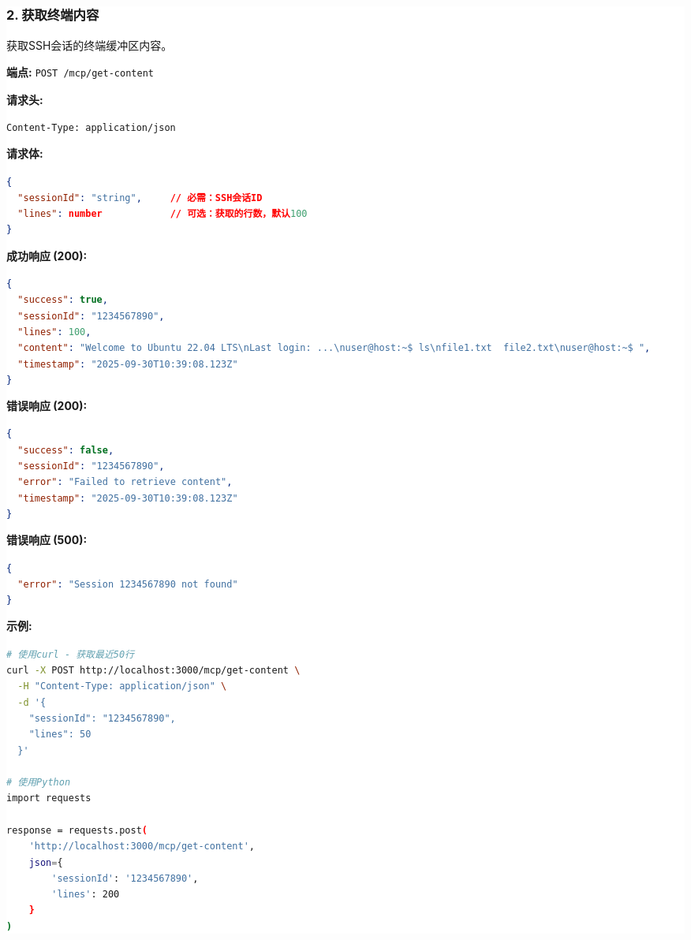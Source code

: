 
### 2. 获取终端内容

获取SSH会话的终端缓冲区内容。

**端点:** `POST /mcp/get-content`

**请求头:**
```
Content-Type: application/json
```

**请求体:**
```json
{
  "sessionId": "string",     // 必需：SSH会话ID
  "lines": number            // 可选：获取的行数，默认100
}
```

**成功响应 (200):**
```json
{
  "success": true,
  "sessionId": "1234567890",
  "lines": 100,
  "content": "Welcome to Ubuntu 22.04 LTS\nLast login: ...\nuser@host:~$ ls\nfile1.txt  file2.txt\nuser@host:~$ ",
  "timestamp": "2025-09-30T10:39:08.123Z"
}
```

**错误响应 (200):**
```json
{
  "success": false,
  "sessionId": "1234567890",
  "error": "Failed to retrieve content",
  "timestamp": "2025-09-30T10:39:08.123Z"
}
```

**错误响应 (500):**
```json
{
  "error": "Session 1234567890 not found"
}
```

**示例:**

```bash
# 使用curl - 获取最近50行
curl -X POST http://localhost:3000/mcp/get-content \
  -H "Content-Type: application/json" \
  -d '{
    "sessionId": "1234567890",
    "lines": 50
  }'

# 使用Python
import requests

response = requests.post(
    'http://localhost:3000/mcp/get-content',
    json={
        'sessionId': '1234567890',
        'lines': 200
    }
)
```